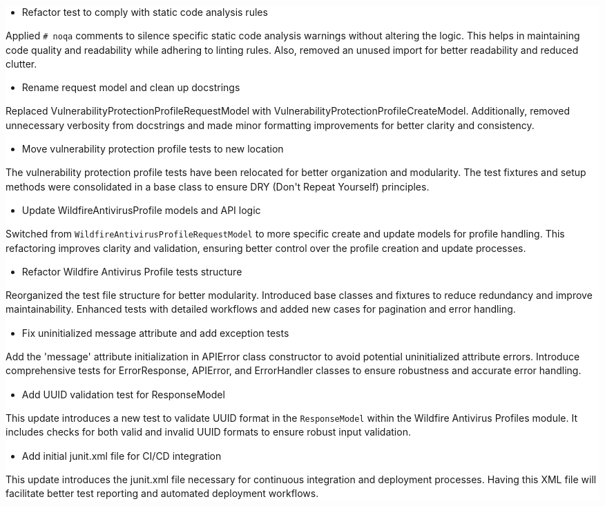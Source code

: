* Refactor test to comply with static code analysis rules

Applied `# noqa` comments to silence specific static code analysis warnings without altering the logic. This helps in
maintaining code quality and readability while adhering to linting rules. Also, removed an unused import for better
readability and reduced clutter.

* Rename request model and clean up docstrings

Replaced VulnerabilityProtectionProfileRequestModel with VulnerabilityProtectionProfileCreateModel. Additionally,
removed unnecessary verbosity from docstrings and made minor formatting improvements for better clarity and consistency.

* Move vulnerability protection profile tests to new location

The vulnerability protection profile tests have been relocated for better organization and modularity. The test fixtures
and setup methods were consolidated in a base class to ensure DRY (Don't Repeat Yourself) principles.

* Update WildfireAntivirusProfile models and API logic

Switched from `WildfireAntivirusProfileRequestModel` to more specific create and update models for profile handling.
This refactoring improves clarity and validation, ensuring better control over the profile creation and update
processes.

* Refactor Wildfire Antivirus Profile tests structure

Reorganized the test file structure for better modularity. Introduced base classes and fixtures to reduce redundancy and
improve maintainability. Enhanced tests with detailed workflows and added new cases for pagination and error handling.

* Fix uninitialized message attribute and add exception tests

Add the 'message' attribute initialization in APIError class constructor to avoid potential uninitialized attribute
errors. Introduce comprehensive tests for ErrorResponse, APIError, and ErrorHandler classes to ensure robustness and
accurate error handling.

* Add UUID validation test for ResponseModel

This update introduces a new test to validate UUID format in the `ResponseModel` within the Wildfire Antivirus Profiles
module. It includes checks for both valid and invalid UUID formats to ensure robust input validation.

* Add initial junit.xml file for CI/CD integration

This update introduces the junit.xml file necessary for continuous integration and deployment processes. Having this XML
file will facilitate better test reporting and automated deployment workflows.

